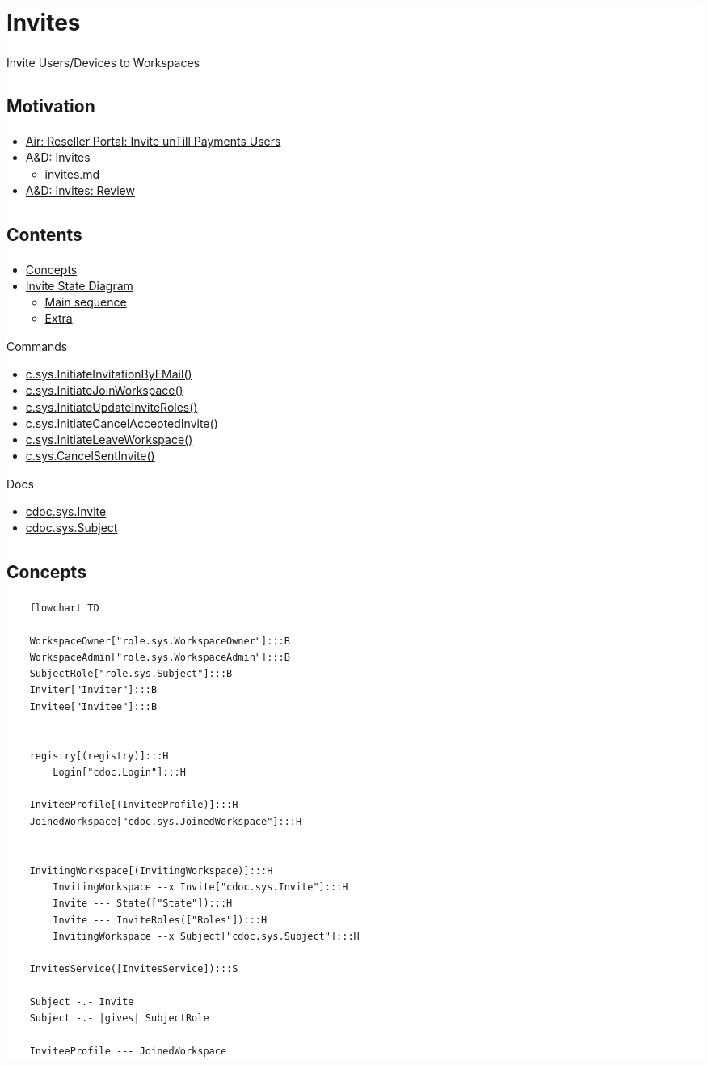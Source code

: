 # Invites

Invite Users/Devices to Workspaces

## Motivation

- [Air: Reseller Portal: Invite unTill Payments Users](https://dev.untill.com/projects/#!625718)
- [A&D: Invites](https://dev.heeus.io/launchpad/#!25709)
  - [invites.md](https://github.com/heeus/heeus-design/blob/d9b14d105ef443a2f70cc6fc8530ab42f36a6f5d/workspaces/invites.md)
- [A&D: Invites: Review](https://dev.heeus.io/launchpad/#!25847)

## Contents

- [Concepts](#concepts)
- [Invite State Diagram](#invite-state-diagram)
  - [Main sequence](#main-sequence)
  - [Extra](#extra)

Commands  
- [c.sys.InitiateInvitationByEMail()](#csysinitiateinvitationbyemail)
- [c.sys.InitiateJoinWorkspace()](#csysinitiatejoinworkspace)
- [c.sys.InitiateUpdateInviteRoles()](#csysinitiateupdateinviteroles)
- [c.sys.InitiateCancelAcceptedInvite()](#csysinitiatecancelacceptedinvite)
- [c.sys.InitiateLeaveWorkspace()](#csysinitiateleaveworkspace)
- [c.sys.CancelSentInvite()](#csyscancelsentinvite)

Docs
- [cdoc.sys.Invite](#cdocsysinvite)
- [cdoc.sys.Subject](#cdocsyssubject)

## Concepts

```mermaid
    flowchart TD

    WorkspaceOwner["role.sys.WorkspaceOwner"]:::B
    WorkspaceAdmin["role.sys.WorkspaceAdmin"]:::B
    SubjectRole["role.sys.Subject"]:::B
    Inviter["Inviter"]:::B
    Invitee["Invitee"]:::B

    
    registry[(registry)]:::H
        Login["cdoc.Login"]:::H

    InviteeProfile[(InviteeProfile)]:::H
    JoinedWorkspace["cdoc.sys.JoinedWorkspace"]:::H


    InvitingWorkspace[(InvitingWorkspace)]:::H
        InvitingWorkspace --x Invite["cdoc.sys.Invite"]:::H
        Invite --- State(["State"]):::H
        Invite --- InviteRoles(["Roles"]):::H
        InvitingWorkspace --x Subject["cdoc.sys.Subject"]:::H

    InvitesService([InvitesService]):::S 

    Subject -.- Invite 
    Subject -.- |gives| SubjectRole

    InviteeProfile --- JoinedWorkspace

```